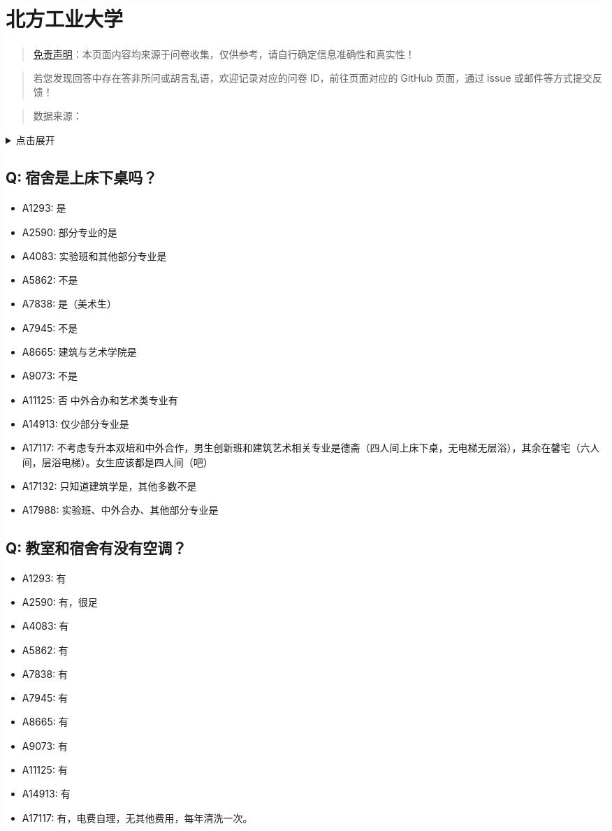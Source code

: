 # 北方工业大学

> [免责声明](https://colleges.chat/#_3)：本页面内容均来源于问卷收集，仅供参考，请自行确定信息准确性和真实性！

> 若您发现回答中存在答非所问或胡言乱语，欢迎记录对应的问卷 ID，前往页面对应的 GitHub 页面，通过 issue 或邮件等方式提交反馈！

> 数据来源：

<details><summary>点击展开</summary></details>

## Q: 宿舍是上床下桌吗？

- A1293: 是

- A2590: 部分专业的是

- A4083: 实验班和其他部分专业是

- A5862: 不是

- A7838: 是（美术生）

- A7945: 不是

- A8665: 建筑与艺术学院是

- A9073: 不是

- A11125: 否 中外合办和艺术类专业有

- A14913: 仅少部分专业是

- A17117: 不考虑专升本双培和中外合作，男生创新班和建筑艺术相关专业是德斋（四人间上床下桌，无电梯无层浴），其余在馨宅（六人间，层浴电梯）。女生应该都是四人间（吧）

- A17132: 只知道建筑学是，其他多数不是

- A17988: 实验班、中外合办、其他部分专业是

## Q: 教室和宿舍有没有空调？

- A1293: 有

- A2590: 有，很足

- A4083: 有

- A5862: 有

- A7838: 有

- A7945: 有

- A8665: 有

- A9073: 有

- A11125: 有

- A14913: 有

- A17117: 有，电费自理，无其他费用，每年清洗一次。
